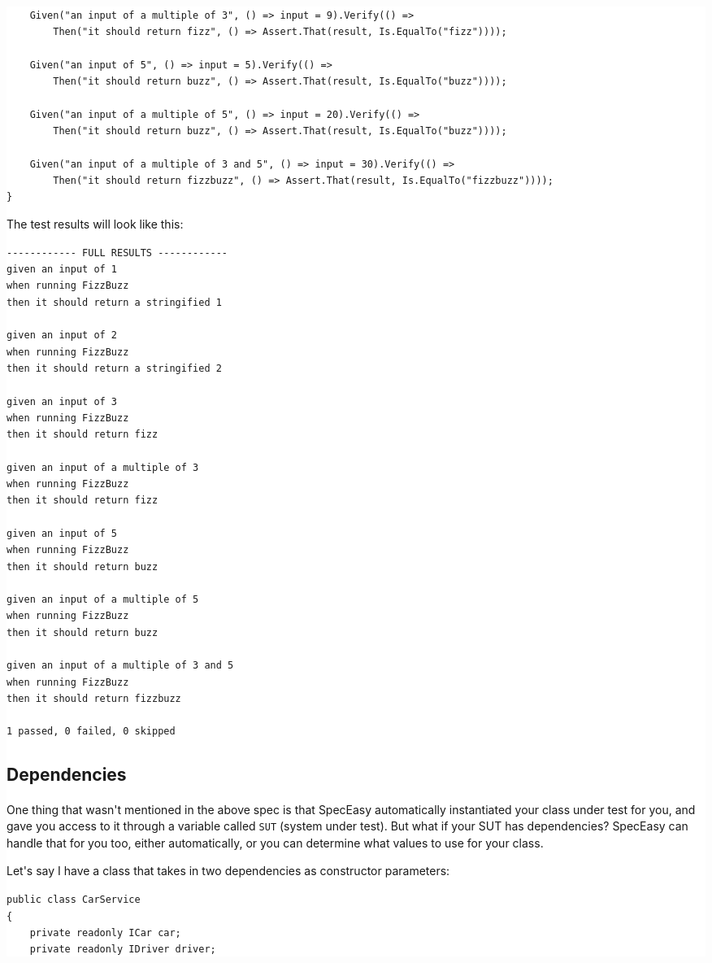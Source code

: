         Given("an input of a multiple of 3", () => input = 9).Verify(() =>
            Then("it should return fizz", () => Assert.That(result, Is.EqualTo("fizz"))));

        Given("an input of 5", () => input = 5).Verify(() =>
            Then("it should return buzz", () => Assert.That(result, Is.EqualTo("buzz"))));

        Given("an input of a multiple of 5", () => input = 20).Verify(() =>
            Then("it should return buzz", () => Assert.That(result, Is.EqualTo("buzz"))));

        Given("an input of a multiple of 3 and 5", () => input = 30).Verify(() =>
            Then("it should return fizzbuzz", () => Assert.That(result, Is.EqualTo("fizzbuzz"))));
    }

The test results will look like this:

    ------------ FULL RESULTS ------------
    given an input of 1
    when running FizzBuzz
    then it should return a stringified 1

    given an input of 2
    when running FizzBuzz
    then it should return a stringified 2

    given an input of 3
    when running FizzBuzz
    then it should return fizz

    given an input of a multiple of 3
    when running FizzBuzz
    then it should return fizz

    given an input of 5
    when running FizzBuzz
    then it should return buzz

    given an input of a multiple of 5
    when running FizzBuzz
    then it should return buzz

    given an input of a multiple of 3 and 5
    when running FizzBuzz
    then it should return fizzbuzz

    1 passed, 0 failed, 0 skipped

## Dependencies

One thing that wasn't mentioned in the above spec is that SpecEasy automatically instantiated your class under test for you, and gave you access to it through a variable called `SUT` (system under test). But what if your SUT has dependencies? SpecEasy can handle that for you too, either automatically, or you can determine what values to use for your class.

Let's say I have a class that takes in two dependencies as constructor parameters:

    public class CarService
    {
        private readonly ICar car;
        private readonly IDriver driver;
